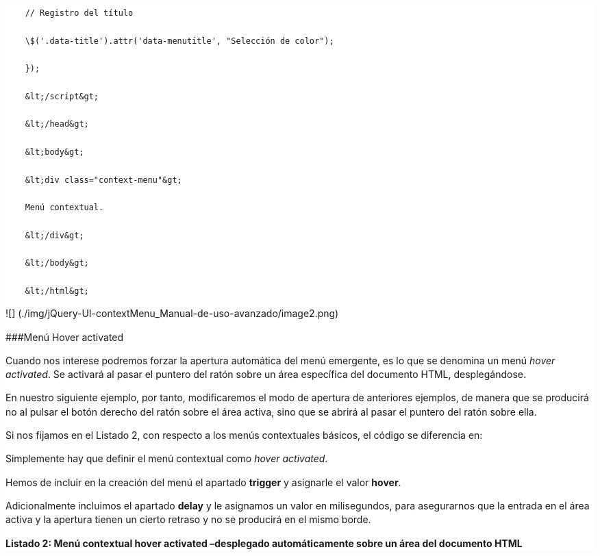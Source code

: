 ```
    // Registro del título

    \$('.data-title').attr('data-menutitle', "Selección de color");

    });

    &lt;/script&gt;

    &lt;/head&gt;

    &lt;body&gt;

    &lt;div class="context-menu"&gt;

    Menú contextual.

    &lt;/div&gt;

    &lt;/body&gt;

    &lt;/html&gt;

```

![] (./img/jQuery-UI-contextMenu_Manual-de-uso-avanzado/image2.png)

###Menú Hover activated


Cuando nos interese podremos forzar la apertura automática del menú
emergente, es lo que se denomina un menú *hover activated*. Se activará
al pasar el puntero del ratón sobre un área específica del documento
HTML, desplegándose.

En nuestro siguiente ejemplo, por tanto, modificaremos el modo de
apertura de anteriores ejemplos, de manera que se producirá no al pulsar
el botón derecho del ratón sobre el área activa, sino que se abrirá al
pasar el puntero del ratón sobre ella.

Si nos fijamos en el Listado 2, con respecto a los menús contextuales
básicos, el código se diferencia en:

Simplemente hay que definir el menú contextual como *hover activated*.

Hemos de incluir en la creación del menú el apartado **trigger** y
asignarle el valor **hover**.

Adicionalmente incluimos el apartado **delay** y le asignamos un valor
en milisegundos, para asegurarnos que la entrada en el área activa y la
apertura tienen un cierto retraso y no se producirá en el mismo borde.

**Listado 2: Menú contextual hover activated –desplegado automáticamente sobre un área del documento HTML**

